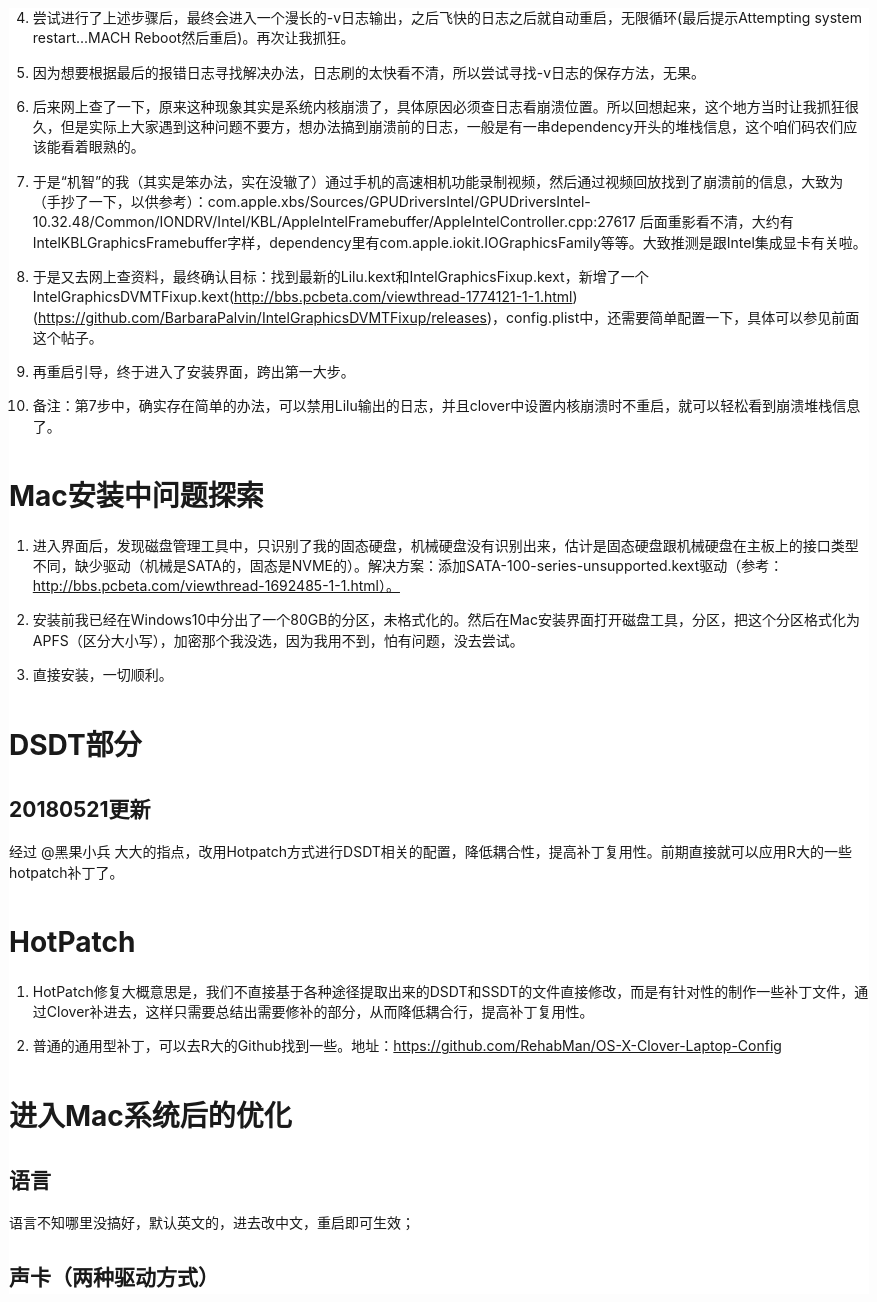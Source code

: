 4. 尝试进行了上述步骤后，最终会进入一个漫长的-v日志输出，之后飞快的日志之后就自动重启，无限循环(最后提示Attempting system restart...MACH Reboot然后重启)。再次让我抓狂。

5. 因为想要根据最后的报错日志寻找解决办法，日志刷的太快看不清，所以尝试寻找-v日志的保存方法，无果。

6. 后来网上查了一下，原来这种现象其实是系统内核崩溃了，具体原因必须查日志看崩溃位置。所以回想起来，这个地方当时让我抓狂很久，但是实际上大家遇到这种问题不要方，想办法搞到崩溃前的日志，一般是有一串dependency开头的堆栈信息，这个咱们码农们应该能看着眼熟的。

7. 于是“机智”的我（其实是笨办法，实在没辙了）通过手机的高速相机功能录制视频，然后通过视频回放找到了崩溃前的信息，大致为（手抄了一下，以供参考）：com.apple.xbs/Sources/GPUDriversIntel/GPUDriversIntel-10.32.48/Common/IONDRV/Intel/KBL/AppleIntelFramebuffer/AppleIntelController.cpp:27617 后面重影看不清，大约有IntelKBLGraphicsFramebuffer字样，dependency里有com.apple.iokit.IOGraphicsFamily等等。大致推测是跟Intel集成显卡有关啦。

8. 于是又去网上查资料，最终确认目标：找到最新的Lilu.kext和IntelGraphicsFixup.kext，新增了一个IntelGraphicsDVMTFixup.kext(http://bbs.pcbeta.com/viewthread-1774121-1-1.html)(https://github.com/BarbaraPalvin/IntelGraphicsDVMTFixup/releases)，config.plist中，还需要简单配置一下，具体可以参见前面这个帖子。

9. 再重启引导，终于进入了安装界面，跨出第一大步。

10. 备注：第7步中，确实存在简单的办法，可以禁用Lilu输出的日志，并且clover中设置内核崩溃时不重启，就可以轻松看到崩溃堆栈信息了。

# Mac安装中问题探索

1. 进入界面后，发现磁盘管理工具中，只识别了我的固态硬盘，机械硬盘没有识别出来，估计是固态硬盘跟机械硬盘在主板上的接口类型不同，缺少驱动（机械是SATA的，固态是NVME的）。解决方案：添加SATA-100-series-unsupported.kext驱动（参考：http://bbs.pcbeta.com/viewthread-1692485-1-1.html）。

2. 安装前我已经在Windows10中分出了一个80GB的分区，未格式化的。然后在Mac安装界面打开磁盘工具，分区，把这个分区格式化为APFS（区分大小写），加密那个我没选，因为我用不到，怕有问题，没去尝试。

3. 直接安装，一切顺利。

# DSDT部分

## 20180521更新

经过 @黑果小兵 大大的指点，改用Hotpatch方式进行DSDT相关的配置，降低耦合性，提高补丁复用性。前期直接就可以应用R大的一些hotpatch补丁了。

# HotPatch

1. HotPatch修复大概意思是，我们不直接基于各种途径提取出来的DSDT和SSDT的文件直接修改，而是有针对性的制作一些补丁文件，通过Clover补进去，这样只需要总结出需要修补的部分，从而降低耦合行，提高补丁复用性。

2. 普通的通用型补丁，可以去R大的Github找到一些。地址：https://github.com/RehabMan/OS-X-Clover-Laptop-Config

# 进入Mac系统后的优化

## 语言

语言不知哪里没搞好，默认英文的，进去改中文，重启即可生效；

## 声卡（两种驱动方式）
